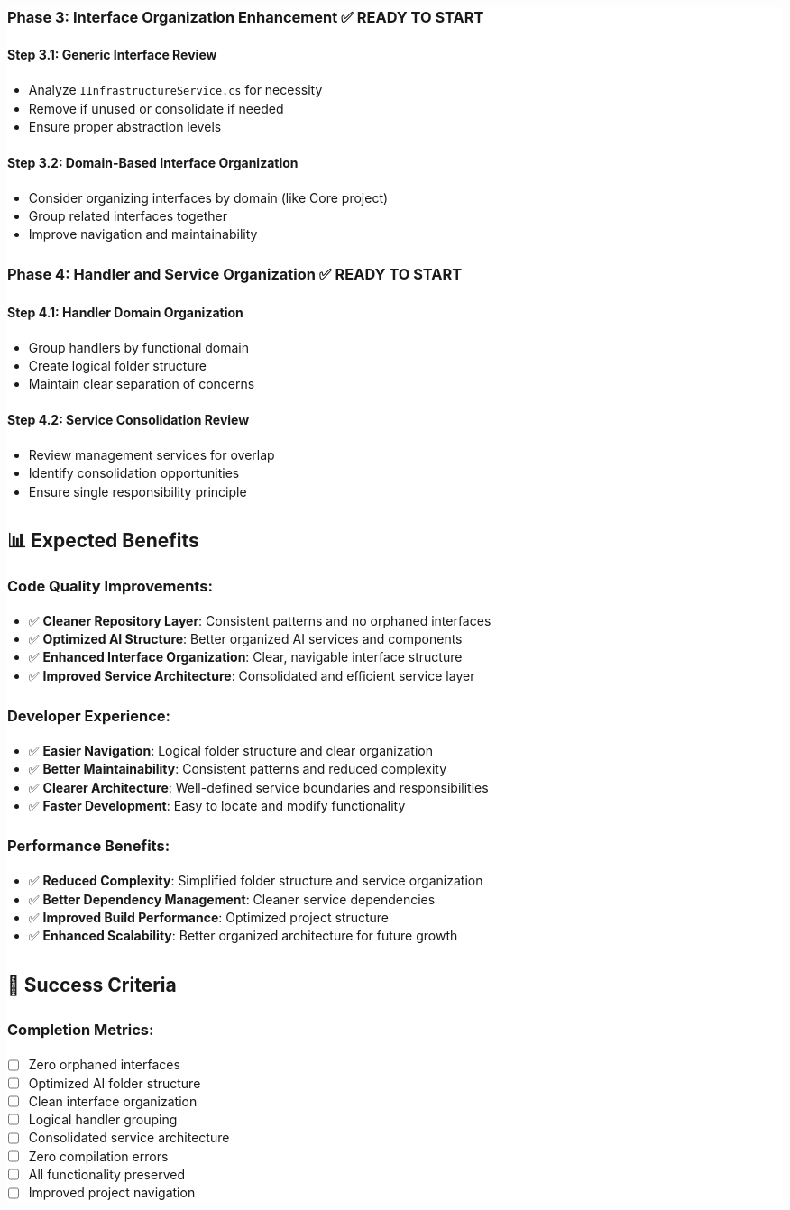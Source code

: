 ### **Phase 3: Interface Organization Enhancement** ✅ **READY TO START**

#### **Step 3.1: Generic Interface Review**
- Analyze `IInfrastructureService.cs` for necessity
- Remove if unused or consolidate if needed
- Ensure proper abstraction levels

#### **Step 3.2: Domain-Based Interface Organization**
- Consider organizing interfaces by domain (like Core project)
- Group related interfaces together
- Improve navigation and maintainability

### **Phase 4: Handler and Service Organization** ✅ **READY TO START**

#### **Step 4.1: Handler Domain Organization**
- Group handlers by functional domain
- Create logical folder structure
- Maintain clear separation of concerns

#### **Step 4.2: Service Consolidation Review**
- Review management services for overlap
- Identify consolidation opportunities
- Ensure single responsibility principle

## **📊 Expected Benefits**

### **Code Quality Improvements:**
- ✅ **Cleaner Repository Layer**: Consistent patterns and no orphaned interfaces
- ✅ **Optimized AI Structure**: Better organized AI services and components
- ✅ **Enhanced Interface Organization**: Clear, navigable interface structure
- ✅ **Improved Service Architecture**: Consolidated and efficient service layer

### **Developer Experience:**
- ✅ **Easier Navigation**: Logical folder structure and clear organization
- ✅ **Better Maintainability**: Consistent patterns and reduced complexity
- ✅ **Clearer Architecture**: Well-defined service boundaries and responsibilities
- ✅ **Faster Development**: Easy to locate and modify functionality

### **Performance Benefits:**
- ✅ **Reduced Complexity**: Simplified folder structure and service organization
- ✅ **Better Dependency Management**: Cleaner service dependencies
- ✅ **Improved Build Performance**: Optimized project structure
- ✅ **Enhanced Scalability**: Better organized architecture for future growth

## **🎯 Success Criteria**

### **Completion Metrics:**
- [ ] Zero orphaned interfaces
- [ ] Optimized AI folder structure
- [ ] Clean interface organization
- [ ] Logical handler grouping
- [ ] Consolidated service architecture
- [ ] Zero compilation errors
- [ ] All functionality preserved
- [ ] Improved project navigation
